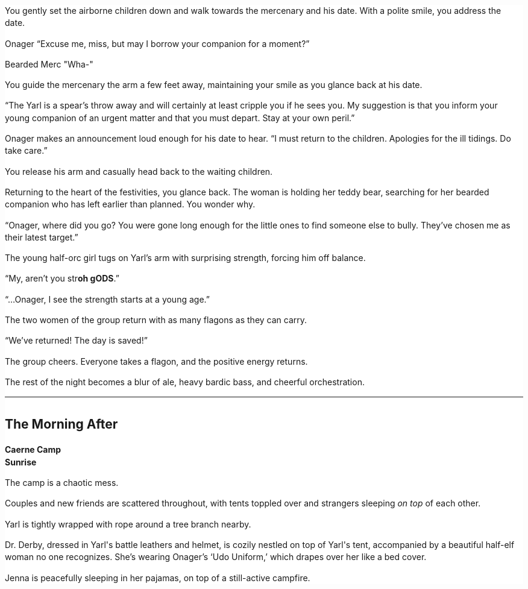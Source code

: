 You gently set the airborne children down and walk towards the mercenary and his date. With a polite smile, you address the date.

Onager
“Excuse me, miss, but may I borrow your companion for a moment?”

Bearded Merc
"Wha-"

You guide the mercenary the arm a few feet away, maintaining your smile as you glance back at his date.

“The Yarl is a spear’s throw away and will certainly at least cripple you if he sees you. My suggestion is that you inform your young companion of an urgent matter and that you must depart. Stay at your own peril.”


Onager makes an announcement loud enough for his date to hear.
“I must return to the children. Apologies for the ill tidings. Do take care.”

You release his arm and casually head back to the waiting children.

Returning to the heart of the festivities, you glance back. The woman is holding her teddy bear, searching for her bearded companion who has left earlier than planned. You wonder why.

“Onager, where did you go? You were gone long enough for the little ones to find someone else to bully. They’ve chosen me as their latest target.”

The young half-orc girl tugs on Yarl’s arm with surprising strength, forcing him off balance.

“My, aren’t you str**oh gODS**.”

“…Onager, I see the strength starts at a young age.”

The two women of the group return with as many flagons as they can carry.

“We’ve returned! The day is saved!”

The group cheers. Everyone takes a flagon, and the positive energy returns.

The rest of the night becomes a blur of ale, heavy bardic bass, and cheerful orchestration.

-----------------------------------
## **The Morning After**

**Caerne Camp**  
**Sunrise**

The camp is a chaotic mess.

Couples and new friends are scattered throughout, with tents toppled over and strangers sleeping _on top_ of each other.

Yarl is tightly wrapped with rope around a tree branch nearby.

Dr. Derby, dressed in Yarl's battle leathers and helmet, is cozily nestled on top of Yarl's tent, accompanied by a beautiful half-elf woman no one recognizes. She’s wearing Onager’s ‘Udo Uniform,’ which drapes over her like a bed cover.

Jenna is peacefully sleeping in her pajamas, on top of a still-active campfire.

